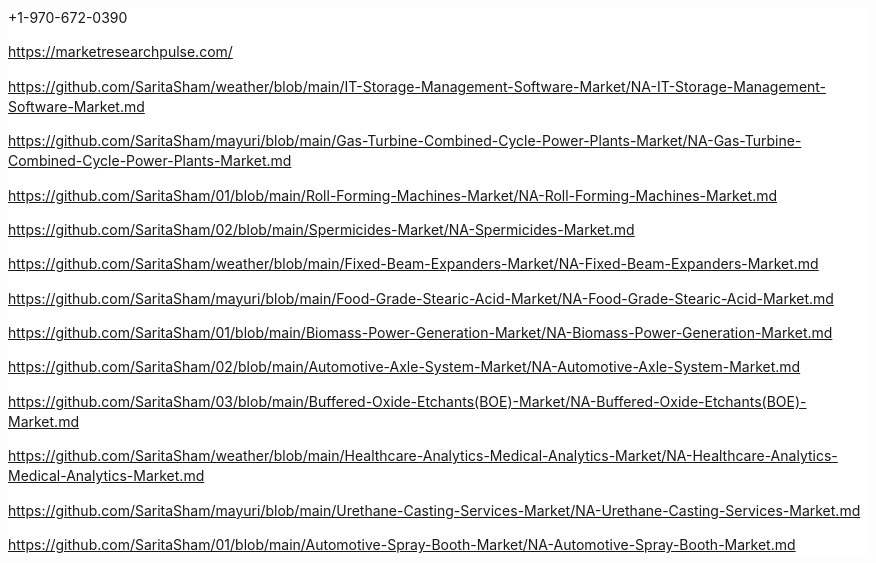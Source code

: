 +1-970-672-0390</p><p>https://marketresearchpulse.com/</p><p><a href="https://github.com/SaritaSham/weather/blob/main/IT-Storage-Management-Software-Market/NA-IT-Storage-Management-Software-Market.md">https://github.com/SaritaSham/weather/blob/main/IT-Storage-Management-Software-Market/NA-IT-Storage-Management-Software-Market.md</a></p><p><a href="https://github.com/SaritaSham/mayuri/blob/main/Gas-Turbine-Combined-Cycle-Power-Plants-Market/NA-Gas-Turbine-Combined-Cycle-Power-Plants-Market.md">https://github.com/SaritaSham/mayuri/blob/main/Gas-Turbine-Combined-Cycle-Power-Plants-Market/NA-Gas-Turbine-Combined-Cycle-Power-Plants-Market.md</a></p><p><a href="https://github.com/SaritaSham/01/blob/main/Roll-Forming-Machines-Market/NA-Roll-Forming-Machines-Market.md">https://github.com/SaritaSham/01/blob/main/Roll-Forming-Machines-Market/NA-Roll-Forming-Machines-Market.md</a></p><p><a href="https://github.com/SaritaSham/02/blob/main/Spermicides-Market/NA-Spermicides-Market.md">https://github.com/SaritaSham/02/blob/main/Spermicides-Market/NA-Spermicides-Market.md</a></p><p><a href="https://github.com/SaritaSham/weather/blob/main/Fixed-Beam-Expanders-Market/NA-Fixed-Beam-Expanders-Market.md">https://github.com/SaritaSham/weather/blob/main/Fixed-Beam-Expanders-Market/NA-Fixed-Beam-Expanders-Market.md</a></p><p><a href="https://github.com/SaritaSham/mayuri/blob/main/Food-Grade-Stearic-Acid-Market/NA-Food-Grade-Stearic-Acid-Market.md">https://github.com/SaritaSham/mayuri/blob/main/Food-Grade-Stearic-Acid-Market/NA-Food-Grade-Stearic-Acid-Market.md</a></p><p><a href="https://github.com/SaritaSham/01/blob/main/Biomass-Power-Generation-Market/NA-Biomass-Power-Generation-Market.md">https://github.com/SaritaSham/01/blob/main/Biomass-Power-Generation-Market/NA-Biomass-Power-Generation-Market.md</a></p><p><a href="https://github.com/SaritaSham/02/blob/main/Automotive-Axle-System-Market/NA-Automotive-Axle-System-Market.md">https://github.com/SaritaSham/02/blob/main/Automotive-Axle-System-Market/NA-Automotive-Axle-System-Market.md</a></p><p><a href="https://github.com/SaritaSham/03/blob/main/Buffered-Oxide-Etchants(BOE)-Market/NA-Buffered-Oxide-Etchants(BOE)-Market.md">https://github.com/SaritaSham/03/blob/main/Buffered-Oxide-Etchants(BOE)-Market/NA-Buffered-Oxide-Etchants(BOE)-Market.md</a></p><p><a href="https://github.com/SaritaSham/weather/blob/main/Healthcare-Analytics-Medical-Analytics-Market/NA-Healthcare-Analytics-Medical-Analytics-Market.md">https://github.com/SaritaSham/weather/blob/main/Healthcare-Analytics-Medical-Analytics-Market/NA-Healthcare-Analytics-Medical-Analytics-Market.md</a></p><p><a href="https://github.com/SaritaSham/mayuri/blob/main/Urethane-Casting-Services-Market/NA-Urethane-Casting-Services-Market.md">https://github.com/SaritaSham/mayuri/blob/main/Urethane-Casting-Services-Market/NA-Urethane-Casting-Services-Market.md</a></p><p><a href="https://github.com/SaritaSham/01/blob/main/Automotive-Spray-Booth-Market/NA-Automotive-Spray-Booth-Market.md">https://github.com/SaritaSham/01/blob/main/Automotive-Spray-Booth-Market/NA-Automotive-Spray-Booth-Market.md</a></p>

